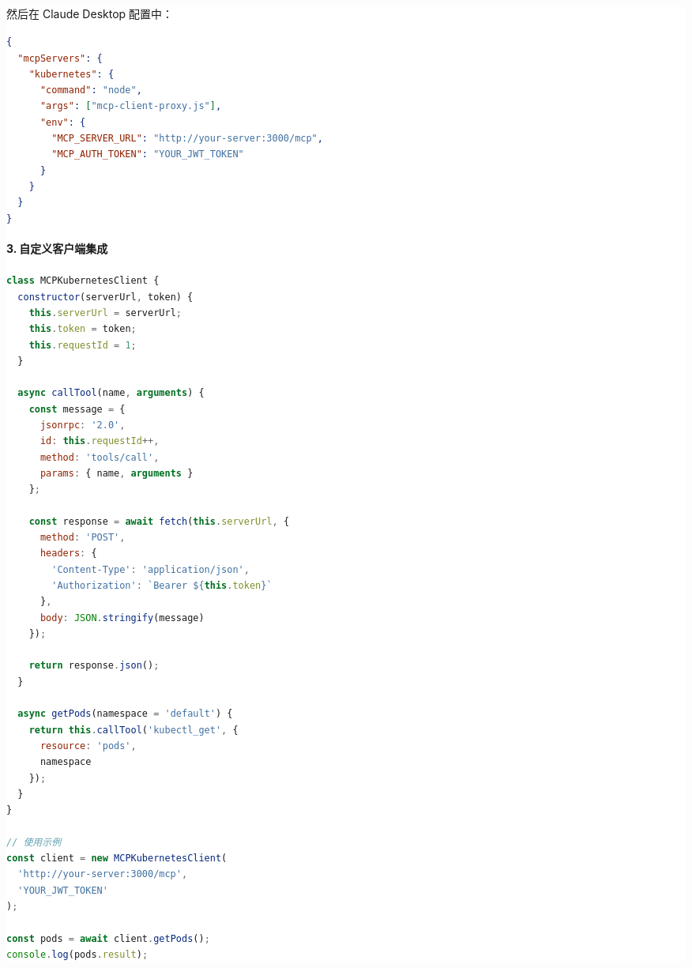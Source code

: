 然后在 Claude Desktop 配置中：

```json
{
  "mcpServers": {
    "kubernetes": {
      "command": "node",
      "args": ["mcp-client-proxy.js"],
      "env": {
        "MCP_SERVER_URL": "http://your-server:3000/mcp",
        "MCP_AUTH_TOKEN": "YOUR_JWT_TOKEN"
      }
    }
  }
}
```

#### 3. 自定义客户端集成

```javascript
class MCPKubernetesClient {
  constructor(serverUrl, token) {
    this.serverUrl = serverUrl;
    this.token = token;
    this.requestId = 1;
  }

  async callTool(name, arguments) {
    const message = {
      jsonrpc: '2.0',
      id: this.requestId++,
      method: 'tools/call',
      params: { name, arguments }
    };

    const response = await fetch(this.serverUrl, {
      method: 'POST',
      headers: {
        'Content-Type': 'application/json',
        'Authorization': `Bearer ${this.token}`
      },
      body: JSON.stringify(message)
    });

    return response.json();
  }

  async getPods(namespace = 'default') {
    return this.callTool('kubectl_get', {
      resource: 'pods',
      namespace
    });
  }
}

// 使用示例
const client = new MCPKubernetesClient(
  'http://your-server:3000/mcp',
  'YOUR_JWT_TOKEN'
);

const pods = await client.getPods();
console.log(pods.result);
```

